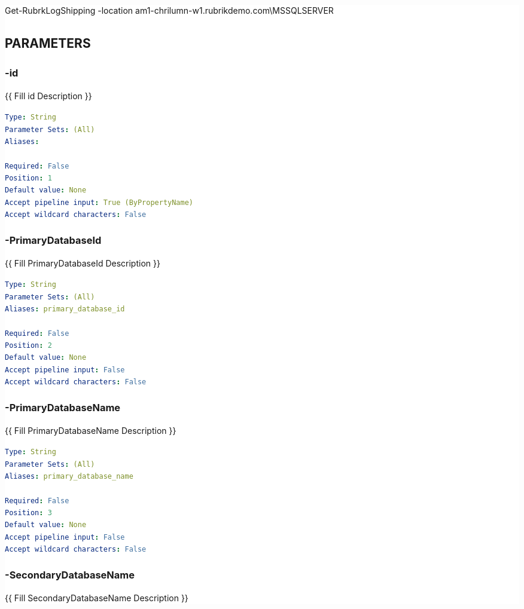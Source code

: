 Get-RubrkLogShipping -location am1-chrilumn-w1.rubrikdemo.com\MSSQLSERVER

## PARAMETERS

### -id
{{ Fill id Description }}

```yaml
Type: String
Parameter Sets: (All)
Aliases:

Required: False
Position: 1
Default value: None
Accept pipeline input: True (ByPropertyName)
Accept wildcard characters: False
```

### -PrimaryDatabaseId
{{ Fill PrimaryDatabaseId Description }}

```yaml
Type: String
Parameter Sets: (All)
Aliases: primary_database_id

Required: False
Position: 2
Default value: None
Accept pipeline input: False
Accept wildcard characters: False
```

### -PrimaryDatabaseName
{{ Fill PrimaryDatabaseName Description }}

```yaml
Type: String
Parameter Sets: (All)
Aliases: primary_database_name

Required: False
Position: 3
Default value: None
Accept pipeline input: False
Accept wildcard characters: False
```

### -SecondaryDatabaseName
{{ Fill SecondaryDatabaseName Description }}
